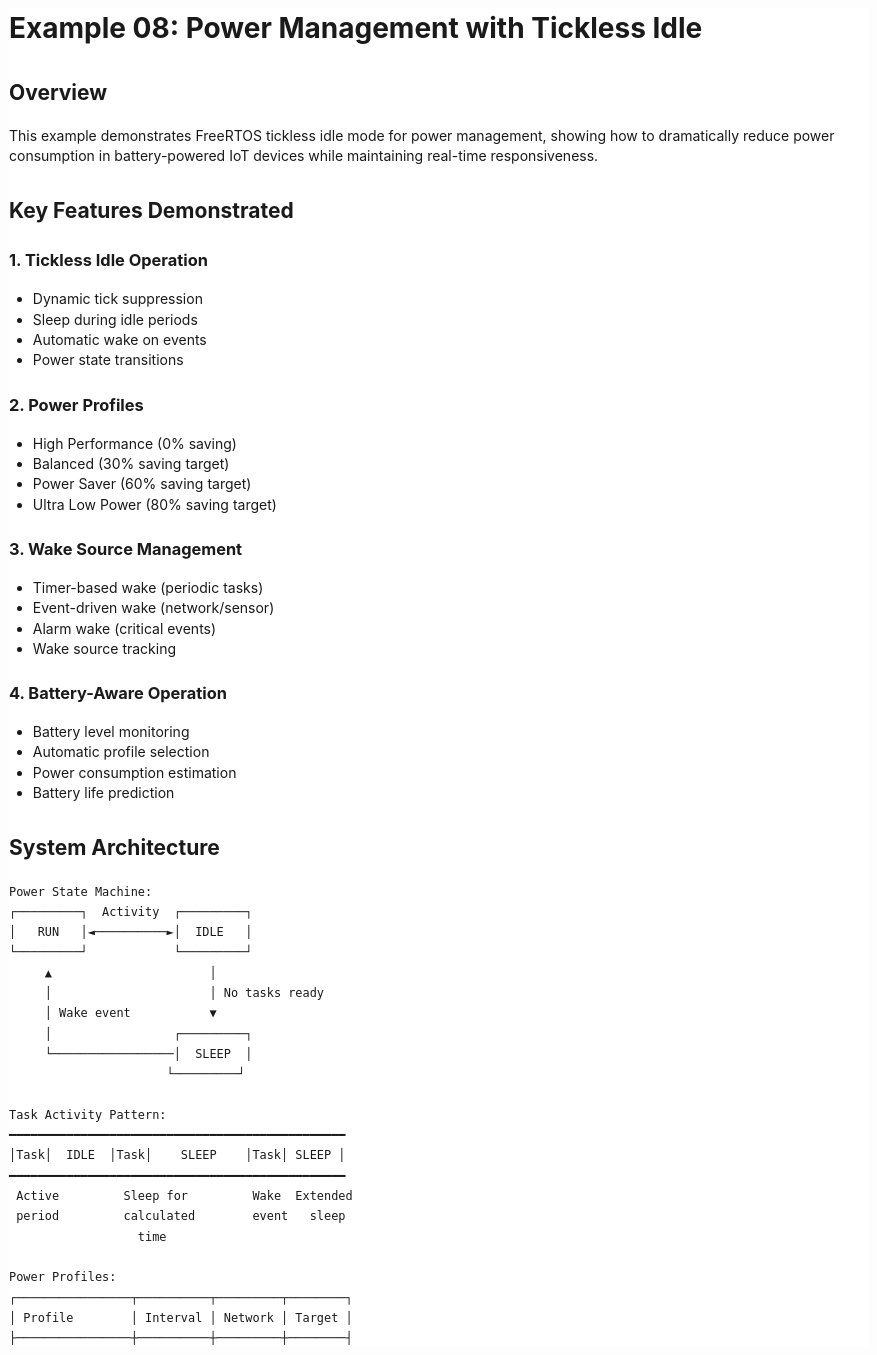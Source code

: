 # Example 08: Power Management with Tickless Idle

## Overview

This example demonstrates FreeRTOS tickless idle mode for power management, showing how to dramatically reduce power consumption in battery-powered IoT devices while maintaining real-time responsiveness.

## Key Features Demonstrated

### 1. Tickless Idle Operation
- Dynamic tick suppression
- Sleep during idle periods
- Automatic wake on events
- Power state transitions

### 2. Power Profiles
- High Performance (0% saving)
- Balanced (30% saving target)
- Power Saver (60% saving target)
- Ultra Low Power (80% saving target)

### 3. Wake Source Management
- Timer-based wake (periodic tasks)
- Event-driven wake (network/sensor)
- Alarm wake (critical events)
- Wake source tracking

### 4. Battery-Aware Operation
- Battery level monitoring
- Automatic profile selection
- Power consumption estimation
- Battery life prediction

## System Architecture

```
Power State Machine:
┌─────────┐  Activity  ┌─────────┐
│   RUN   │◄──────────►│  IDLE   │
└─────────┘            └─────────┘
     ▲                      │
     │                      │ No tasks ready
     │ Wake event           ▼
     │                 ┌─────────┐
     └─────────────────│  SLEEP  │
                      └─────────┘

Task Activity Pattern:
━━━━━━━━━━━━━━━━━━━━━━━━━━━━━━━━━━━━━━━━━━━━━━━
│Task│  IDLE  │Task│    SLEEP    │Task│ SLEEP │
━━━━━━━━━━━━━━━━━━━━━━━━━━━━━━━━━━━━━━━━━━━━━━━
 Active         Sleep for         Wake  Extended
 period         calculated        event   sleep
                  time

Power Profiles:
┌────────────────┬──────────┬─────────┬────────┐
│ Profile        │ Interval │ Network │ Target │
├────────────────┼──────────┼─────────┼────────┤
```